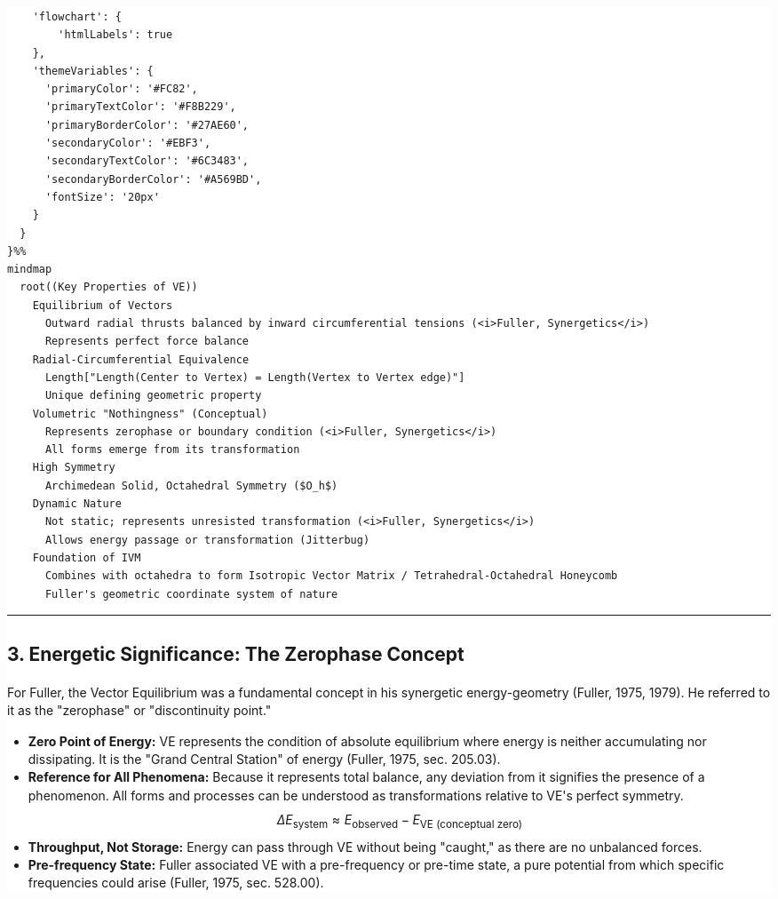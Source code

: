 ```mermaid
    'flowchart': {
	    'htmlLabels': true
    },
    'themeVariables': {
      'primaryColor': '#FC82',
      'primaryTextColor': '#F8B229',
      'primaryBorderColor': '#27AE60',
      'secondaryColor': '#EBF3',
      'secondaryTextColor': '#6C3483',
      'secondaryBorderColor': '#A569BD',
      'fontSize': '20px'
    }
  }
}%%
mindmap
  root((Key Properties of VE))
    Equilibrium of Vectors
      Outward radial thrusts balanced by inward circumferential tensions (<i>Fuller, Synergetics</i>)
      Represents perfect force balance
    Radial-Circumferential Equivalence
      Length["Length(Center to Vertex) = Length(Vertex to Vertex edge)"]
      Unique defining geometric property
    Volumetric "Nothingness" (Conceptual)
      Represents zerophase or boundary condition (<i>Fuller, Synergetics</i>)
      All forms emerge from its transformation
    High Symmetry
      Archimedean Solid, Octahedral Symmetry ($O_h$)
    Dynamic Nature
      Not static; represents unresisted transformation (<i>Fuller, Synergetics</i>)
      Allows energy passage or transformation (Jitterbug)
    Foundation of IVM
      Combines with octahedra to form Isotropic Vector Matrix / Tetrahedral-Octahedral Honeycomb
      Fuller's geometric coordinate system of nature
```

---

## 3. Energetic Significance: The Zerophase Concept

For Fuller, the Vector Equilibrium was a fundamental concept in his synergetic energy-geometry (Fuller, 1975, 1979). He referred to it as the "zerophase" or "discontinuity point."

*   **Zero Point of Energy:** VE represents the condition of absolute equilibrium where energy is neither accumulating nor dissipating. It is the "Grand Central Station" of energy (Fuller, 1975, sec. 205.03).
*   **Reference for All Phenomena:** Because it represents total balance, any deviation from it signifies the presence of a phenomenon. All forms and processes can be understood as transformations relative to VE's perfect symmetry.
    $$
    \Delta E_{\text{system}} \approx E_{\text{observed}} - E_{\text{VE (conceptual zero)}}
    $$
*   **Throughput, Not Storage:** Energy can pass through VE without being "caught," as there are no unbalanced forces.
*   **Pre-frequency State:** Fuller associated VE with a pre-frequency or pre-time state, a pure potential from which specific frequencies could arise (Fuller, 1975, sec. 528.00).
